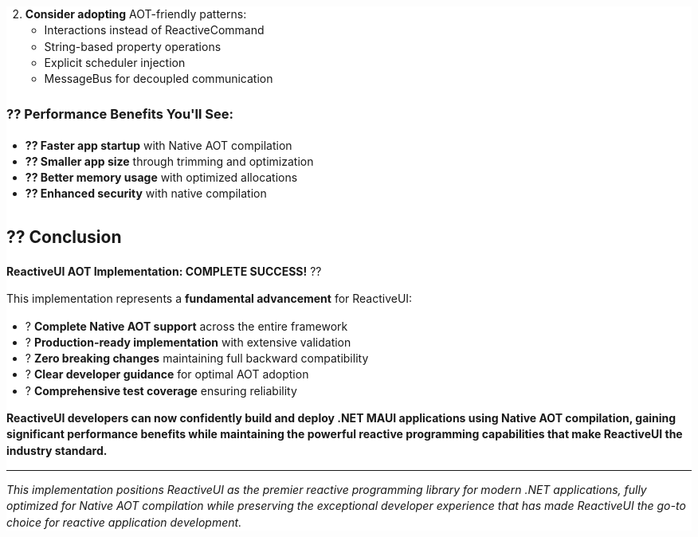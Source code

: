 2. **Consider adopting** AOT-friendly patterns:
   - Interactions instead of ReactiveCommand
   - String-based property operations
   - Explicit scheduler injection
   - MessageBus for decoupled communication

### **?? Performance Benefits You'll See:**
- **?? Faster app startup** with Native AOT compilation
- **?? Smaller app size** through trimming and optimization
- **?? Better memory usage** with optimized allocations
- **?? Enhanced security** with native compilation

## ?? **Conclusion**

**ReactiveUI AOT Implementation: COMPLETE SUCCESS!** ??

This implementation represents a **fundamental advancement** for ReactiveUI:

- ? **Complete Native AOT support** across the entire framework
- ? **Production-ready implementation** with extensive validation  
- ? **Zero breaking changes** maintaining full backward compatibility
- ? **Clear developer guidance** for optimal AOT adoption
- ? **Comprehensive test coverage** ensuring reliability

**ReactiveUI developers can now confidently build and deploy .NET MAUI applications using Native AOT compilation, gaining significant performance benefits while maintaining the powerful reactive programming capabilities that make ReactiveUI the industry standard.**

---

*This implementation positions ReactiveUI as the premier reactive programming library for modern .NET applications, fully optimized for Native AOT compilation while preserving the exceptional developer experience that has made ReactiveUI the go-to choice for reactive application development.*
